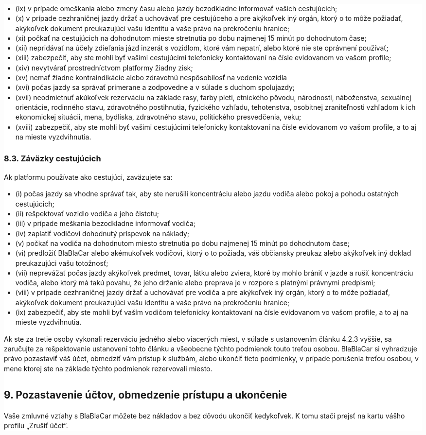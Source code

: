 * (ix) v prípade omeškania alebo zmeny času alebo jazdy bezodkladne informovať vašich cestujúcich;
* (x) v prípade cezhraničnej jazdy držať a uchovávať pre cestujúceho a pre akýkoľvek iný orgán, ktorý o to môže požiadať, akýkoľvek dokument preukazujúci vašu identitu a vaše právo na prekročeniu hranice;
* (xi) počkať na cestujúcich na dohodnutom mieste stretnutia po dobu najmenej 15 minút po dohodnutom čase;
* (xii) nepridávať na účely zdieľania jázd inzerát s vozidlom, ktoré vám nepatrí, alebo ktoré nie ste oprávnení používať;
* (xiii) zabezpečiť, aby ste mohli byť vašimi cestujúcimi telefonicky kontaktovaní na čísle evidovanom vo vašom profile;
* (xiv) nevytvárať prostredníctvom platformy žiadny zisk;
* (xv) nemať žiadne kontraindikácie alebo zdravotnú nespôsobilosť na vedenie vozidla
* (xvi) počas jazdy sa správať primerane a zodpovedne a v súlade s duchom spolujazdy;
* (xvii) neodmietnuť akúkoľvek rezerváciu na základe rasy, farby pleti, etnického pôvodu, národnosti, náboženstva, sexuálnej orientácie, rodinného stavu, zdravotného postihnutia, fyzického vzhľadu, tehotenstva, osobitnej zraniteľnosti vzhľadom k ich ekonomickej situácii, mena, bydliska, zdravotného stavu, politického presvedčenia, veku;
* (xviii) zabezpečiť, aby ste mohli byť vašimi cestujúcimi telefonicky kontaktovaní na čísle evidovanom vo vašom profile, a to aj na mieste vyzdvihnutia.

### 8.3. Záväzky cestujúcich

Ak platformu používate ako cestujúci, zaväzujete sa:

* (i) počas jazdy sa vhodne správať tak, aby ste nerušili koncentráciu alebo jazdu vodiča alebo pokoj a pohodu ostatných cestujúcich;
* (ii) rešpektovať vozidlo vodiča a jeho čistotu;
* (iii) v prípade meškania bezodkladne informovať vodiča;
* (iv) zaplatiť vodičovi dohodnutý príspevok na náklady;
* (v) počkať na vodiča na dohodnutom miesto stretnutia po dobu najmenej 15 minút po dohodnutom čase;
* (vi) predložiť BlaBlaCar alebo akémukoľvek vodičovi, ktorý o to požiada, váš občiansky preukaz alebo akýkoľvek iný doklad preukazujúci vašu totožnosť;
* (vii) neprevážať počas jazdy akýkoľvek predmet, tovar, látku alebo zviera, ktoré by mohlo brániť v jazde a rušiť koncentráciu vodiča, alebo ktorý má takú povahu, že jeho držanie alebo preprava je v rozpore s platnými právnymi predpismi;
* (viii) v prípade cezhraničnej jazdy držať a uchovávať pre vodiča a pre akýkoľvek iný orgán, ktorý o to môže požiadať, akýkoľvek dokument preukazujúci vašu identitu a vaše právo na prekročeniu hranice;
* (ix) zabezpečiť, aby ste mohli byť vaším vodičom telefonicky kontaktovaní na čísle evidovanom vo vašom profile, a to aj na mieste vyzdvihnutia.

Ak ste za tretie osoby vykonali rezerváciu jedného alebo viacerých miest, v súlade s ustanovením článku 4.2.3 vyššie, sa zaručujte za rešpektovanie ustanovení tohto článku a všeobecne týchto podmienok touto treťou osobou. BlaBlaCar si vyhradzuje právo pozastaviť váš účet, obmedziť vám prístup k službám, alebo ukončiť tieto podmienky, v prípade porušenia treťou osobou, v mene ktorej ste na základe týchto podmienok rezervovali miesto.

9\. Pozastavenie účtov, obmedzenie prístupu a ukončenie
-------------------------------------------------------

Vaše zmluvné vzťahy s BlaBlaCar môžete bez nákladov a bez dôvodu ukončiť kedykoľvek. K tomu stačí prejsť na kartu vášho profilu „Zrušiť účet“.
